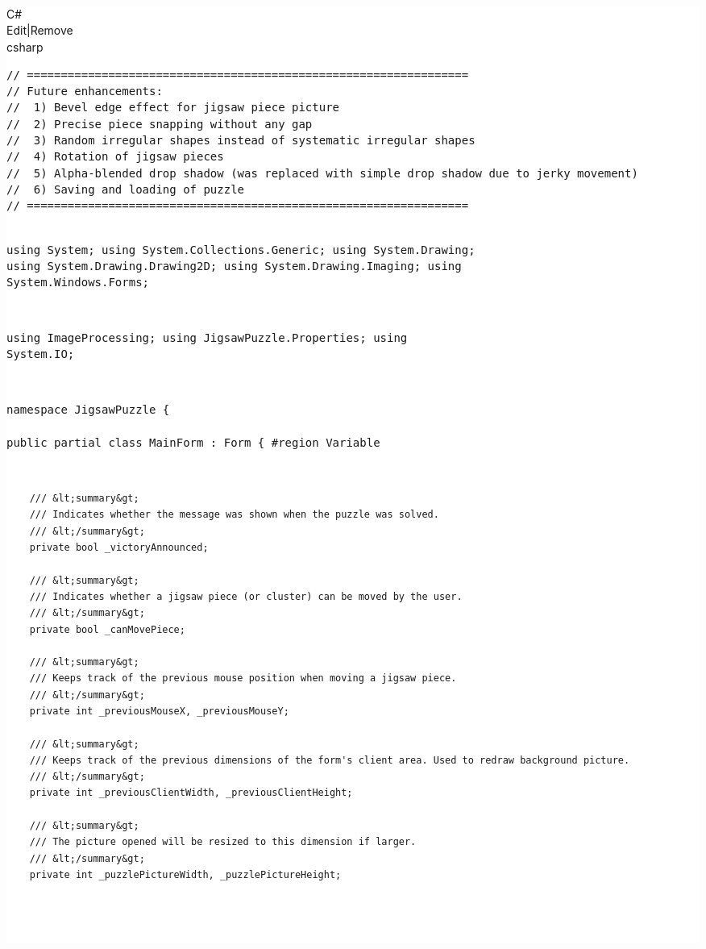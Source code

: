 <div class="scriptcode">
<div class="pluginEditHolder" pluginCommand="mceScriptCode">
<div class="title"><span>C#</span></div>
<div class="pluginLinkHolder"><span class="pluginEditHolderLink">Edit</span>|<span class="pluginRemoveHolderLink">Remove</span></div>
<span class="hidden">csharp</span>
<pre class="hidden">// =================================================================
// Future enhancements:
//  1) Bevel edge effect for jigsaw piece picture
//  2) Precise piece snapping without any gap
//  3) Random irregular shapes instead of systematic irregular shapes
//  4) Rotation of jigsaw pieces
//  5) Alpha-blended drop shadow (was replaced with simple drop shadow due to jerky movement)
//  6) Saving and loading of puzzle
// =================================================================

using System;
using System.Collections.Generic;
using System.Drawing;
using System.Drawing.Drawing2D;
using System.Drawing.Imaging;
using System.Windows.Forms;

using ImageProcessing;
using JigsawPuzzle.Properties;
using System.IO;

namespace JigsawPuzzle
{   
    public partial class MainForm : Form
    {
        #region Variable

        /// &lt;summary&gt;
        /// Indicates whether the message was shown when the puzzle was solved.
        /// &lt;/summary&gt;
        private bool _victoryAnnounced;

        /// &lt;summary&gt;
        /// Indicates whether a jigsaw piece (or cluster) can be moved by the user.        
        /// &lt;/summary&gt;
        private bool _canMovePiece;

        /// &lt;summary&gt;
        /// Keeps track of the previous mouse position when moving a jigsaw piece.
        /// &lt;/summary&gt;
        private int _previousMouseX, _previousMouseY;

        /// &lt;summary&gt;
        /// Keeps track of the previous dimensions of the form's client area. Used to redraw background picture.
        /// &lt;/summary&gt;
        private int _previousClientWidth, _previousClientHeight;

        /// &lt;summary&gt;
        /// The picture opened will be resized to this dimension if larger.
        /// &lt;/summary&gt;
        private int _puzzlePictureWidth, _puzzlePictureHeight;
